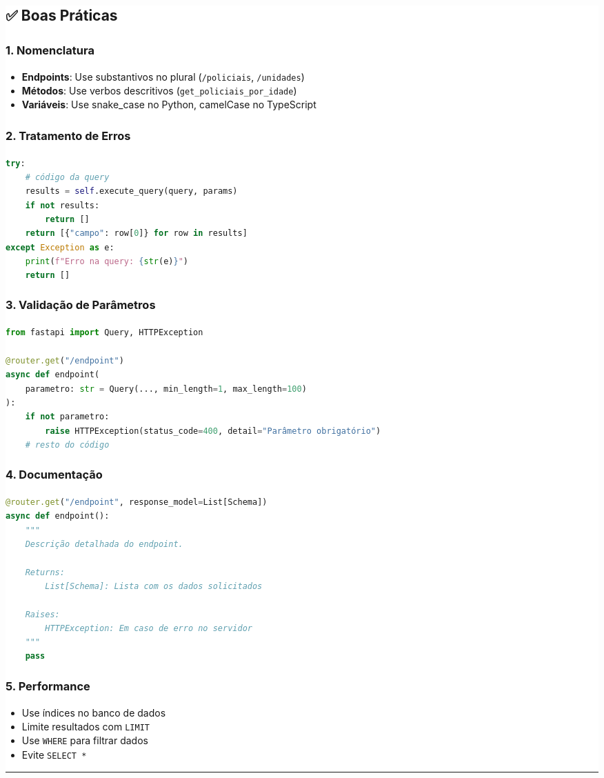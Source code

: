
## ✅ **Boas Práticas**

### **1. Nomenclatura**
- **Endpoints**: Use substantivos no plural (`/policiais`, `/unidades`)
- **Métodos**: Use verbos descritivos (`get_policiais_por_idade`)
- **Variáveis**: Use snake_case no Python, camelCase no TypeScript

### **2. Tratamento de Erros**
```python
try:
    # código da query
    results = self.execute_query(query, params)
    if not results:
        return []
    return [{"campo": row[0]} for row in results]
except Exception as e:
    print(f"Erro na query: {str(e)}")
    return []
```

### **3. Validação de Parâmetros**
```python
from fastapi import Query, HTTPException

@router.get("/endpoint")
async def endpoint(
    parametro: str = Query(..., min_length=1, max_length=100)
):
    if not parametro:
        raise HTTPException(status_code=400, detail="Parâmetro obrigatório")
    # resto do código
```

### **4. Documentação**
```python
@router.get("/endpoint", response_model=List[Schema])
async def endpoint():
    """
    Descrição detalhada do endpoint.
    
    Returns:
        List[Schema]: Lista com os dados solicitados
        
    Raises:
        HTTPException: Em caso de erro no servidor
    """
    pass
```

### **5. Performance**
- Use índices no banco de dados
- Limite resultados com `LIMIT`
- Use `WHERE` para filtrar dados
- Evite `SELECT *`

---